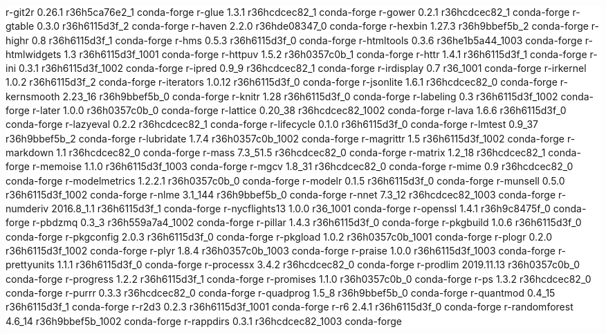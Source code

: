 r-git2r                   0.26.1            r36h5ca76e2_1    conda-forge
r-glue                    1.3.1             r36hcdcec82_1    conda-forge
r-gower                   0.2.1             r36hcdcec82_1    conda-forge
r-gtable                  0.3.0             r36h6115d3f_2    conda-forge
r-haven                   2.2.0             r36hde08347_0    conda-forge
r-hexbin                  1.27.3            r36h9bbef5b_2    conda-forge
r-highr                   0.8               r36h6115d3f_1    conda-forge
r-hms                     0.5.3             r36h6115d3f_0    conda-forge
r-htmltools               0.3.6           r36he1b5a44_1003    conda-forge
r-htmlwidgets             1.3             r36h6115d3f_1001    conda-forge
r-httpuv                  1.5.2             r36h0357c0b_1    conda-forge
r-httr                    1.4.1             r36h6115d3f_1    conda-forge
r-ini                     0.3.1           r36h6115d3f_1002    conda-forge
r-ipred                   0.9_9             r36hcdcec82_1    conda-forge
r-irdisplay               0.7                    r36_1001    conda-forge
r-irkernel                1.0.2             r36h6115d3f_2    conda-forge
r-iterators               1.0.12            r36h6115d3f_0    conda-forge
r-jsonlite                1.6.1             r36hcdcec82_0    conda-forge
r-kernsmooth              2.23_16           r36h9bbef5b_0    conda-forge
r-knitr                   1.28              r36h6115d3f_0    conda-forge
r-labeling                0.3             r36h6115d3f_1002    conda-forge
r-later                   1.0.0             r36h0357c0b_0    conda-forge
r-lattice                 0.20_38         r36hcdcec82_1002    conda-forge
r-lava                    1.6.6             r36h6115d3f_0    conda-forge
r-lazyeval                0.2.2             r36hcdcec82_1    conda-forge
r-lifecycle               0.1.0             r36h6115d3f_0    conda-forge
r-lmtest                  0.9_37            r36h9bbef5b_2    conda-forge
r-lubridate               1.7.4           r36h0357c0b_1002    conda-forge
r-magrittr                1.5             r36h6115d3f_1002    conda-forge
r-markdown                1.1               r36hcdcec82_0    conda-forge
r-mass                    7.3_51.5          r36hcdcec82_0    conda-forge
r-matrix                  1.2_18            r36hcdcec82_1    conda-forge
r-memoise                 1.1.0           r36h6115d3f_1003    conda-forge
r-mgcv                    1.8_31            r36hcdcec82_0    conda-forge
r-mime                    0.9               r36hcdcec82_0    conda-forge
r-modelmetrics            1.2.2.1           r36h0357c0b_0    conda-forge
r-modelr                  0.1.5             r36h6115d3f_0    conda-forge
r-munsell                 0.5.0           r36h6115d3f_1002    conda-forge
r-nlme                    3.1_144           r36h9bbef5b_0    conda-forge
r-nnet                    7.3_12          r36hcdcec82_1003    conda-forge
r-numderiv                2016.8_1.1        r36h6115d3f_1    conda-forge
r-nycflights13            1.0.0                  r36_1001    conda-forge
r-openssl                 1.4.1             r36h9c8475f_0    conda-forge
r-pbdzmq                  0.3_3           r36h559a7a4_1002    conda-forge
r-pillar                  1.4.3             r36h6115d3f_0    conda-forge
r-pkgbuild                1.0.6             r36h6115d3f_0    conda-forge
r-pkgconfig               2.0.3             r36h6115d3f_0    conda-forge
r-pkgload                 1.0.2           r36h0357c0b_1001    conda-forge
r-plogr                   0.2.0           r36h6115d3f_1002    conda-forge
r-plyr                    1.8.4           r36h0357c0b_1003    conda-forge
r-praise                  1.0.0           r36h6115d3f_1003    conda-forge
r-prettyunits             1.1.1             r36h6115d3f_0    conda-forge
r-processx                3.4.2             r36hcdcec82_0    conda-forge
r-prodlim                 2019.11.13        r36h0357c0b_0    conda-forge
r-progress                1.2.2             r36h6115d3f_1    conda-forge
r-promises                1.1.0             r36h0357c0b_0    conda-forge
r-ps                      1.3.2             r36hcdcec82_0    conda-forge
r-purrr                   0.3.3             r36hcdcec82_0    conda-forge
r-quadprog                1.5_8             r36h9bbef5b_0    conda-forge
r-quantmod                0.4_15            r36h6115d3f_1    conda-forge
r-r2d3                    0.2.3           r36h6115d3f_1001    conda-forge
r-r6                      2.4.1             r36h6115d3f_0    conda-forge
r-randomforest            4.6_14          r36h9bbef5b_1002    conda-forge
r-rappdirs                0.3.1           r36hcdcec82_1003    conda-forge